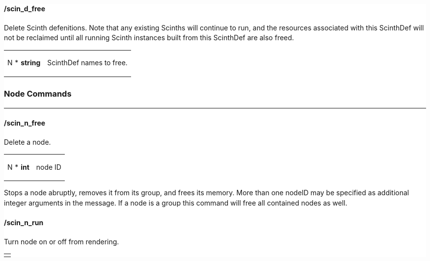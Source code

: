 
#### /scin_d_free



Delete Scinth defenitions. Note that any existing Scinths will continue to run, and the resources associated with this ScinthDef will not be reclaimed until all running Scinth instances built from this ScinthDef are also freed.


<table>
<tr><td>

N * <strong>string</strong>

</td><td>

ScinthDef names to free.

</td></tr>

</table>


### Node Commands
---



#### /scin_n_free



Delete a node.


<table>
<tr><td>

N * <strong>int</strong>

</td><td>

node ID

</td></tr>

</table>


Stops a node abruptly, removes it from its group, and frees its memory. More than one nodeID may be specified as additional integer arguments in the message. If a node is a group this command will free all contained nodes as well.



#### /scin_n_run



Turn node on or off from rendering.


<table>
<tr><td>
